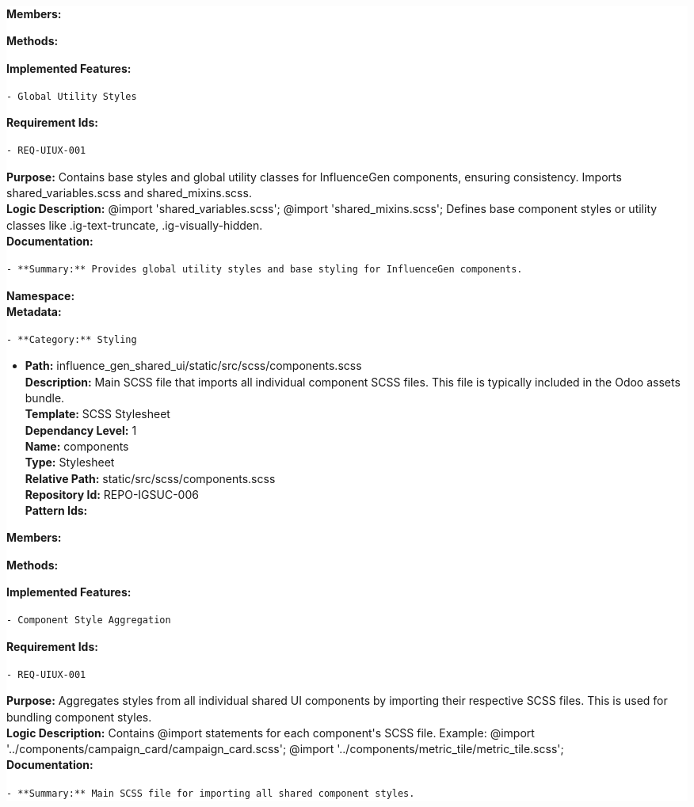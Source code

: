    
**Members:**
    
    
**Methods:**
    
    
**Implemented Features:**
    
    - Global Utility Styles
    
**Requirement Ids:**
    
    - REQ-UIUX-001
    
**Purpose:** Contains base styles and global utility classes for InfluenceGen components, ensuring consistency. Imports shared_variables.scss and shared_mixins.scss.  
**Logic Description:** @import 'shared_variables.scss'; @import 'shared_mixins.scss'; Defines base component styles or utility classes like .ig-text-truncate, .ig-visually-hidden.  
**Documentation:**
    
    - **Summary:** Provides global utility styles and base styling for InfluenceGen components.
    
**Namespace:**   
**Metadata:**
    
    - **Category:** Styling
    
- **Path:** influence_gen_shared_ui/static/src/scss/components.scss  
**Description:** Main SCSS file that imports all individual component SCSS files. This file is typically included in the Odoo assets bundle.  
**Template:** SCSS Stylesheet  
**Dependancy Level:** 1  
**Name:** components  
**Type:** Stylesheet  
**Relative Path:** static/src/scss/components.scss  
**Repository Id:** REPO-IGSUC-006  
**Pattern Ids:**
    
    
**Members:**
    
    
**Methods:**
    
    
**Implemented Features:**
    
    - Component Style Aggregation
    
**Requirement Ids:**
    
    - REQ-UIUX-001
    
**Purpose:** Aggregates styles from all individual shared UI components by importing their respective SCSS files. This is used for bundling component styles.  
**Logic Description:** Contains @import statements for each component's SCSS file. Example: @import '../components/campaign_card/campaign_card.scss'; @import '../components/metric_tile/metric_tile.scss';  
**Documentation:**
    
    - **Summary:** Main SCSS file for importing all shared component styles.
    